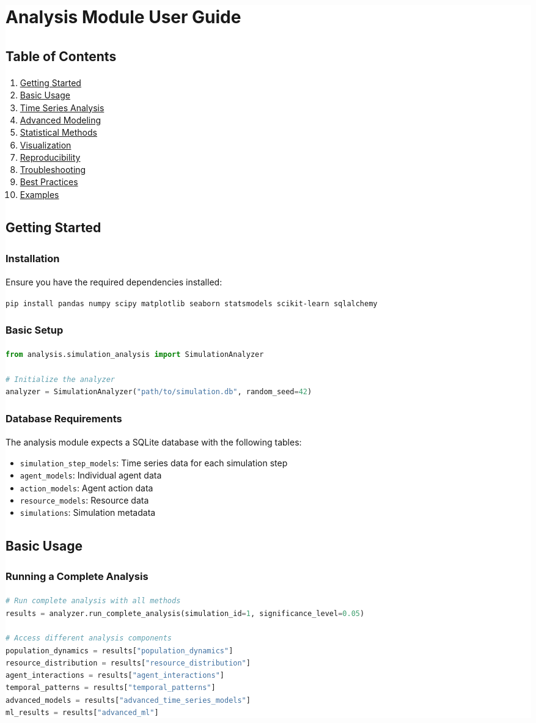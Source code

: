 # Analysis Module User Guide

## Table of Contents

1. [Getting Started](#getting-started)
2. [Basic Usage](#basic-usage)
3. [Time Series Analysis](#time-series-analysis)
4. [Advanced Modeling](#advanced-modeling)
5. [Statistical Methods](#statistical-methods)
6. [Visualization](#visualization)
7. [Reproducibility](#reproducibility)
8. [Troubleshooting](#troubleshooting)
9. [Best Practices](#best-practices)
10. [Examples](#examples)

## Getting Started

### Installation

Ensure you have the required dependencies installed:

```bash
pip install pandas numpy scipy matplotlib seaborn statsmodels scikit-learn sqlalchemy
```

### Basic Setup

```python
from analysis.simulation_analysis import SimulationAnalyzer

# Initialize the analyzer
analyzer = SimulationAnalyzer("path/to/simulation.db", random_seed=42)
```

### Database Requirements

The analysis module expects a SQLite database with the following tables:
- `simulation_step_models`: Time series data for each simulation step
- `agent_models`: Individual agent data
- `action_models`: Agent action data
- `resource_models`: Resource data
- `simulations`: Simulation metadata

## Basic Usage

### Running a Complete Analysis

```python
# Run complete analysis with all methods
results = analyzer.run_complete_analysis(simulation_id=1, significance_level=0.05)

# Access different analysis components
population_dynamics = results["population_dynamics"]
resource_distribution = results["resource_distribution"]
agent_interactions = results["agent_interactions"]
temporal_patterns = results["temporal_patterns"]
advanced_models = results["advanced_time_series_models"]
ml_results = results["advanced_ml"]
```
